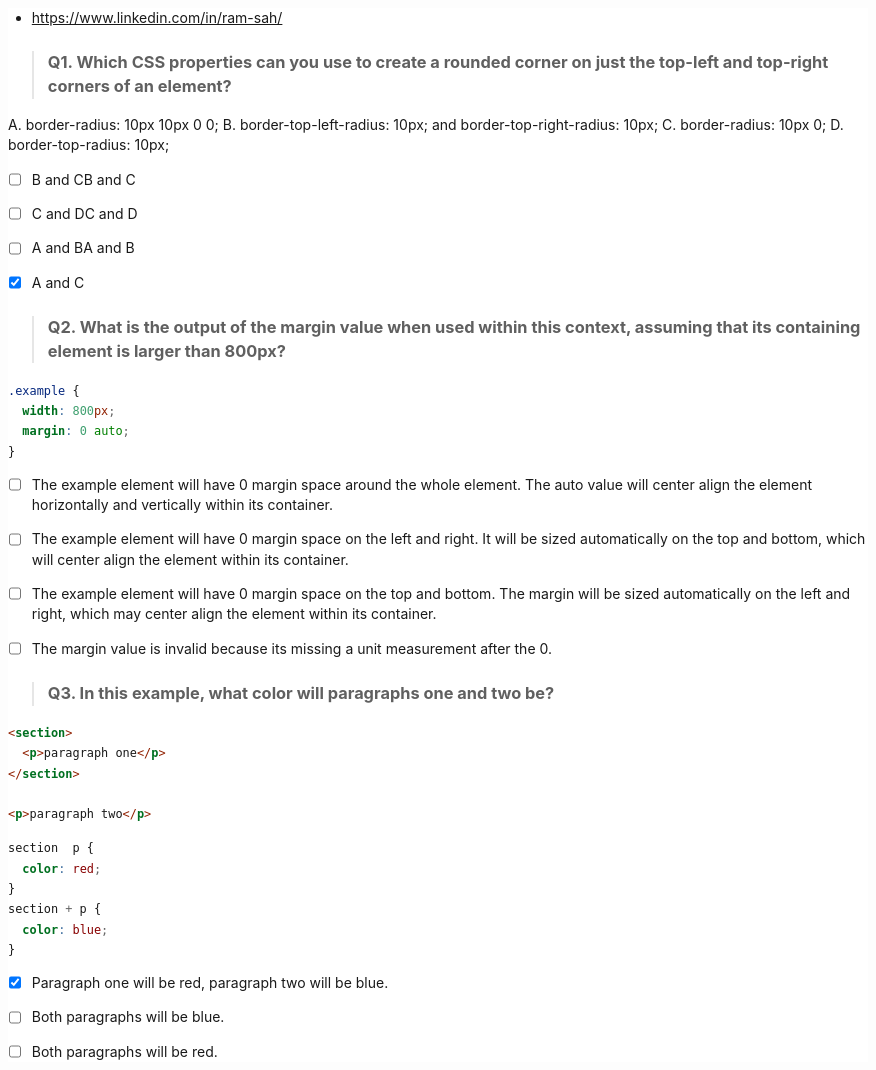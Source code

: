 * https://www.linkedin.com/in/ram-sah/ 

> ### Q1. Which CSS properties can you use to create a rounded corner on just the top-left and top-right corners of an element? 

A. border-radius: 10px 10px 0 0;
B. border-top-left-radius: 10px; and border-top-right-radius: 10px;
C. border-radius: 10px 0;
D. border-top-radius: 10px;

- [ ] B and CB and C

- [ ] C and DC and D

- [ ] A and BA and B

- [x] A and C

> ### Q2. What is the output of the margin value when used within this context, assuming that its containing element is larger than 800px?
```css
.example {
  width: 800px;
  margin: 0 auto;
}
```

- [ ] The example element will have 0 margin space around the whole element. The auto value will center align the element horizontally and vertically within its container.

- [ ] The example element will have 0 margin space on the left and right. It will be sized automatically on the top and bottom, which will center align the element within its container.

- [ ] The example element will have 0 margin space on the top and bottom. The margin will be sized automatically on the left and right, which may center align the element within its container.

- [ ] The margin value is invalid because its missing a unit measurement after the 0.

> ### Q3. In this example, what color will paragraphs one and two be?
```html
<section>
  <p>paragraph one</p>
</section>

<p>paragraph two</p>
```
```css
section  p {
  color: red;
}
section + p {
  color: blue;
}
```
- [x] Paragraph one will be red, paragraph two will be blue.

- [ ] Both paragraphs will be blue.

- [ ] Both paragraphs will be red.
